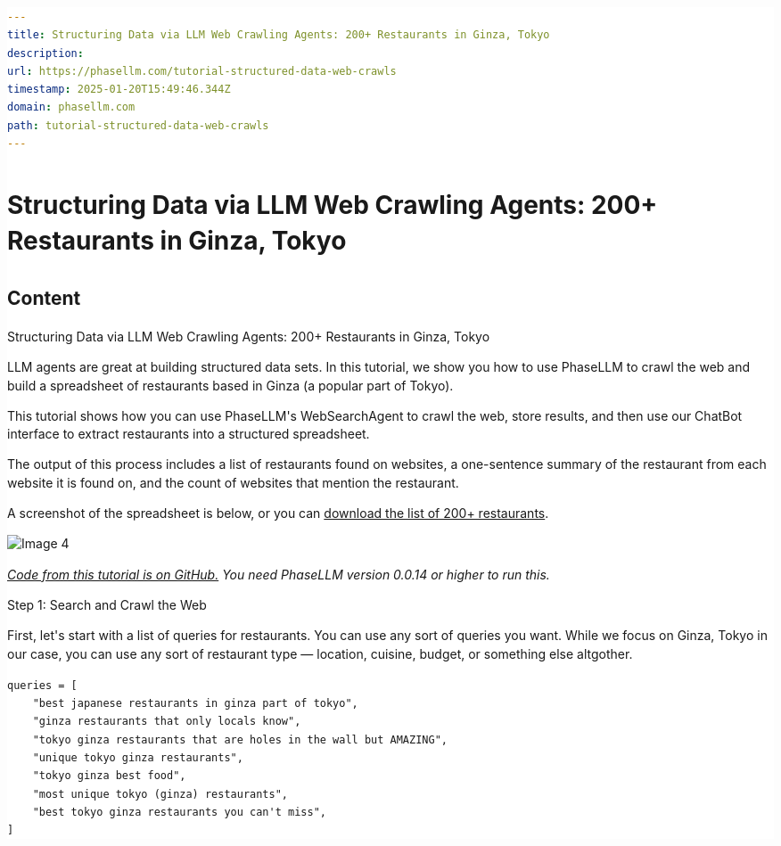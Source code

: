 ```yaml
---
title: Structuring Data via LLM Web Crawling Agents: 200+ Restaurants in Ginza, Tokyo
description: 
url: https://phasellm.com/tutorial-structured-data-web-crawls
timestamp: 2025-01-20T15:49:46.344Z
domain: phasellm.com
path: tutorial-structured-data-web-crawls
---
```


# Structuring Data via LLM Web Crawling Agents: 200+ Restaurants in Ginza, Tokyo



## Content

Structuring Data via LLM Web Crawling Agents: 200+ Restaurants in Ginza, Tokyo

LLM agents are great at building structured data sets. In this tutorial, we show you how to use PhaseLLM to crawl the web and build a spreadsheet of restaurants based in Ginza (a popular part of Tokyo).

This tutorial shows how you can use PhaseLLM's WebSearchAgent to crawl the web, store results, and then use our ChatBot interface to extract restaurants into a structured spreadsheet.

The output of this process includes a list of restaurants found on websites, a one-sentence summary of the restaurant from each website it is found on, and the count of websites that mention the restaurant.

A screenshot of the spreadsheet is below, or you can [download the list of 200+ restaurants](https://phasellm.com/static/restaurants-in-ginza.xlsx).

![Image 4](https://phasellm.com/static/tutorial-restaurants-japan.png)

_[Code from this tutorial is on GitHub.](https://github.com/wgryc/phasellm-restaurant-data) You need PhaseLLM version 0.0.14 or higher to run this._

Step 1: Search and Crawl the Web

First, let's start with a list of queries for restaurants. You can use any sort of queries you want. While we focus on Ginza, Tokyo in our case, you can use any sort of restaurant type — location, cuisine, budget, or something else altgother.

```
queries = [
    "best japanese restaurants in ginza part of tokyo",
    "ginza restaurants that only locals know",
    "tokyo ginza restaurants that are holes in the wall but AMAZING",
    "unique tokyo ginza restaurants",
    "tokyo ginza best food",
    "most unique tokyo (ginza) restaurants",
    "best tokyo ginza restaurants you can't miss",
]
```
